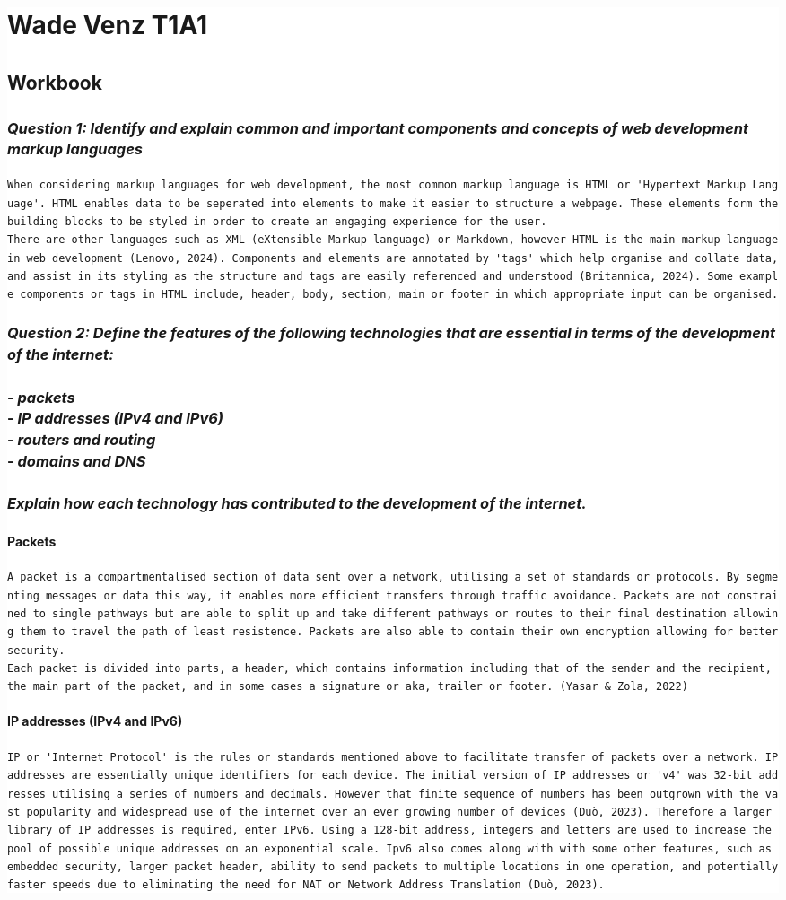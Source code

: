 # **Wade Venz T1A1**

## Workbook

### _**Question 1: Identify and explain common and important components and concepts of web development markup languages**_

    When considering markup languages for web development, the most common markup language is HTML or 'Hypertext Markup Language'. HTML enables data to be seperated into elements to make it easier to structure a webpage. These elements form the building blocks to be styled in order to create an engaging experience for the user.
    There are other languages such as XML (eXtensible Markup language) or Markdown, however HTML is the main markup language in web development (Lenovo, 2024). Components and elements are annotated by 'tags' which help organise and collate data, and assist in its styling as the structure and tags are easily referenced and understood (Britannica, 2024). Some example components or tags in HTML include, header, body, section, main or footer in which appropriate input can be organised.

### _**Question 2: Define the features of the following technologies that are essential in terms of the development of the internet:**_ <br/><br/> - **_packets_** <br/> - **_IP addresses (IPv4 and IPv6)_** <br/> - **_routers and routing_** <br/> - **_domains and DNS_** <br/> <br/>**_Explain how each technology has contributed to the development of the internet._**

#### Packets

    A packet is a compartmentalised section of data sent over a network, utilising a set of standards or protocols. By segmenting messages or data this way, it enables more efficient transfers through traffic avoidance. Packets are not constrained to single pathways but are able to split up and take different pathways or routes to their final destination allowing them to travel the path of least resistence. Packets are also able to contain their own encryption allowing for better security. 
    Each packet is divided into parts, a header, which contains information including that of the sender and the recipient, the main part of the packet, and in some cases a signature or aka, trailer or footer. (Yasar & Zola, 2022)

#### IP addresses (IPv4 and IPv6)

    IP or 'Internet Protocol' is the rules or standards mentioned above to facilitate transfer of packets over a network. IP addresses are essentially unique identifiers for each device. The initial version of IP addresses or 'v4' was 32-bit addresses utilising a series of numbers and decimals. However that finite sequence of numbers has been outgrown with the vast popularity and widespread use of the internet over an ever growing number of devices (Duò, 2023). Therefore a larger library of IP addresses is required, enter IPv6. Using a 128-bit address, integers and letters are used to increase the pool of possible unique addresses on an exponential scale. Ipv6 also comes along with with some other features, such as embedded security, larger packet header, ability to send packets to multiple locations in one operation, and potentially faster speeds due to eliminating the need for NAT or Network Address Translation (Duò, 2023).
